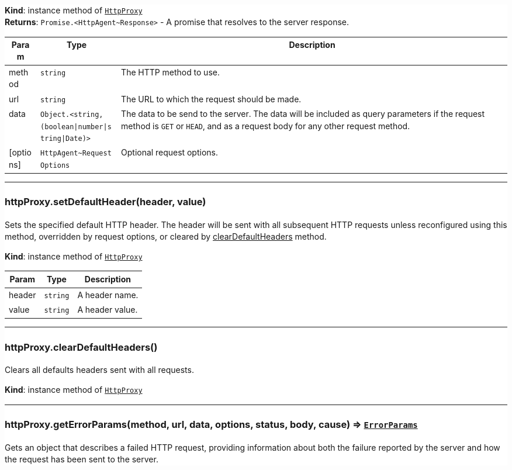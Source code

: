 **Kind**: instance method of [<code>HttpProxy</code>](#HttpProxy)  
**Returns**: <code>Promise.&lt;HttpAgent~Response&gt;</code> - A promise that resolves to the server
        response.  

| Param | Type | Description |
| --- | --- | --- |
| method | <code>string</code> | The HTTP method to use. |
| url | <code>string</code> | The URL to which the request should be made. |
| data | <code>Object.&lt;string, (boolean\|number\|string\|Date)&gt;</code> | The data to        be send to the server. The data will be included as query        parameters if the request method is `GET` or `HEAD`, and as        a request body for any other request method. |
| [options] | <code>HttpAgent~RequestOptions</code> | Optional request options. |


* * *

### httpProxy.setDefaultHeader(header, value)&nbsp;<a name="HttpProxy+setDefaultHeader" href="https://github.com/seznam/ima/blob/v17.14.0/packages/core/src/http/HttpProxy.js#L150" target="_blank"><span class="icon"><i class="fas fa-external-link-alt fa-xs"></i></span></a>
Sets the specified default HTTP header. The header will be sent with all
subsequent HTTP requests unless reconfigured using this method,
overridden by request options, or cleared by
[clearDefaultHeaders](#HttpProxy+clearDefaultHeaders) method.

**Kind**: instance method of [<code>HttpProxy</code>](#HttpProxy)  

| Param | Type | Description |
| --- | --- | --- |
| header | <code>string</code> | A header name. |
| value | <code>string</code> | A header value. |


* * *

### httpProxy.clearDefaultHeaders()&nbsp;<a name="HttpProxy+clearDefaultHeaders" href="https://github.com/seznam/ima/blob/v17.14.0/packages/core/src/http/HttpProxy.js#L157" target="_blank"><span class="icon"><i class="fas fa-external-link-alt fa-xs"></i></span></a>
Clears all defaults headers sent with all requests.

**Kind**: instance method of [<code>HttpProxy</code>](#HttpProxy)  

* * *

### httpProxy.getErrorParams(method, url, data, options, status, body, cause) ⇒ [<code>ErrorParams</code>](#HttpProxy..ErrorParams)&nbsp;<a name="HttpProxy+getErrorParams" href="https://github.com/seznam/ima/blob/v17.14.0/packages/core/src/http/HttpProxy.js#L178" target="_blank"><span class="icon"><i class="fas fa-external-link-alt fa-xs"></i></span></a>
Gets an object that describes a failed HTTP request, providing
information about both the failure reported by the server and how the
request has been sent to the server.

